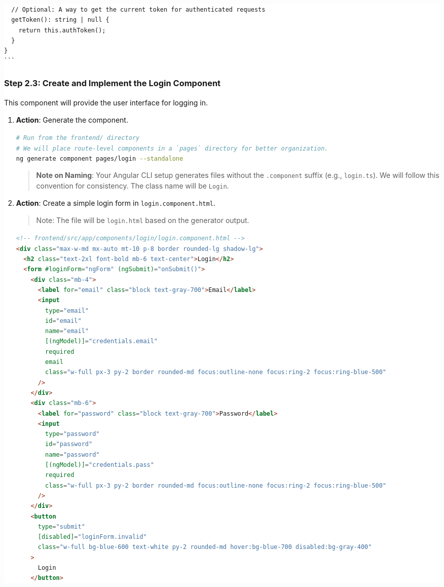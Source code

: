       // Optional: A way to get the current token for authenticated requests
      getToken(): string | null {
        return this.authToken();
      }
    }
    ```

### Step 2.3: Create and Implement the Login Component

This component will provide the user interface for logging in.

1.  **Action**: Generate the component.

    ```bash
    # Run from the frontend/ directory
    # We will place route-level components in a `pages` directory for better organization.
    ng generate component pages/login --standalone
    ```

    > **Note on Naming**: Your Angular CLI setup generates files without the `.component` suffix (e.g., `login.ts`). We will follow this convention for consistency. The class name will be `Login`.

2.  **Action**: Create a simple login form in `login.component.html`.

    > Note: The file will be `login.html` based on the generator output.

    ```html
    <!-- frontend/src/app/components/login/login.component.html -->
    <div class="max-w-md mx-auto mt-10 p-8 border rounded-lg shadow-lg">
      <h2 class="text-2xl font-bold mb-6 text-center">Login</h2>
      <form #loginForm="ngForm" (ngSubmit)="onSubmit()">
        <div class="mb-4">
          <label for="email" class="block text-gray-700">Email</label>
          <input
            type="email"
            id="email"
            name="email"
            [(ngModel)]="credentials.email"
            required
            email
            class="w-full px-3 py-2 border rounded-md focus:outline-none focus:ring-2 focus:ring-blue-500"
          />
        </div>
        <div class="mb-6">
          <label for="password" class="block text-gray-700">Password</label>
          <input
            type="password"
            id="password"
            name="password"
            [(ngModel)]="credentials.pass"
            required
            class="w-full px-3 py-2 border rounded-md focus:outline-none focus:ring-2 focus:ring-blue-500"
          />
        </div>
        <button
          type="submit"
          [disabled]="loginForm.invalid"
          class="w-full bg-blue-600 text-white py-2 rounded-md hover:bg-blue-700 disabled:bg-gray-400"
        >
          Login
        </button>
